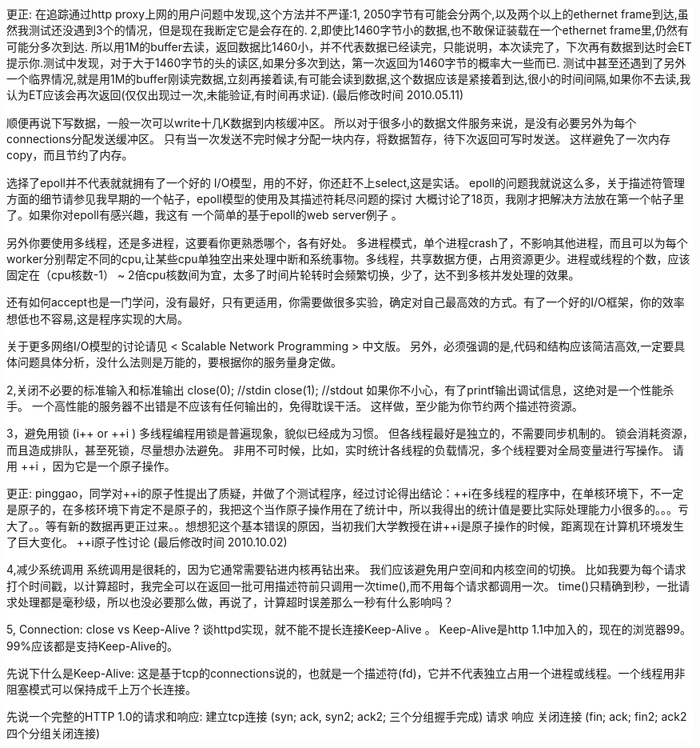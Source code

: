 更正: 在追踪通过http proxy上网的用户问题中发现,这个方法并不严谨:1, 2050字节有可能会分两个,以及两个以上的ethernet frame到达,虽然我测试还没遇到3个的情况，但是现在我断定它是会存在的. 2,即使比1460字节小的数据,也不敢保证装载在一个ethernet frame里,仍然有可能分多次到达. 所以用1M的buffer去读，返回数据比1460小，并不代表数据已经读完，只能说明，本次读完了，下次再有数据到达时会ET提示你.测试中发现，对于大于1460字节的头的读区,如果分多次到达，第一次返回为1460字节的概率大一些而已. 测试中甚至还遇到了另外一个临界情况,就是用1M的buffer刚读完数据,立刻再接着读,有可能会读到数据,这个数据应该是紧接着到达,很小的时间间隔,如果你不去读,我认为ET应该会再次返回(仅仅出现过一次,未能验证,有时间再求证).  (最后修改时间 2010.05.11)

顺便再说下写数据，一般一次可以write十几K数据到内核缓冲区。
所以对于很多小的数据文件服务来说，是没有必要另外为每个connections分配发送缓冲区。
只有当一次发送不完时候才分配一块内存，将数据暂存，待下次返回可写时发送。
这样避免了一次内存copy，而且节约了内存。

选择了epoll并不代表就就拥有了一个好的 I/O模型，用的不好，你还赶不上select,这是实话。
epoll的问题我就说这么多，关于描述符管理方面的细节请参见我早期的一个帖子，epoll模型的使用及其描述符耗尽问题的探讨  大概讨论了18页，我刚才把解决方法放在第一个帖子里了。如果你对epoll有感兴趣，我这有 一个简单的基于epoll的web server例子 。

另外你要使用多线程，还是多进程，这要看你更熟悉哪个，各有好处。
多进程模式，单个进程crash了，不影响其他进程，而且可以为每个worker分别帮定不同的cpu,让某些cpu单独空出来处理中断和系统事物。多线程，共享数据方便，占用资源更少。进程或线程的个数，应该固定在（cpu核数-1） ~ 2倍cpu核数间为宜，太多了时间片轮转时会频繁切换，少了，达不到多核并发处理的效果。

还有如何accept也是一门学问，没有最好，只有更适用，你需要做很多实验，确定对自己最高效的方式。有了一个好的I/O框架，你的效率想低也不容易,这是程序实现的大局。

关于更多网络I/O模型的讨论请见 < Scalable Network Programming > 中文版。
另外，必须强调的是,代码和结构应该简洁高效,一定要具体问题具体分析，没什么法则是万能的，要根据你的服务量身定做。

2,关闭不必要的标准输入和标准输出
close(0);  //stdin
close(1);  //stdout
如果你不小心，有了printf输出调试信息，这绝对是一个性能杀手。
一个高性能的服务器不出错是不应该有任何输出的，免得耽误干活。
这样做，至少能为你节约两个描述符资源。

3，避免用锁 (i++ or ++i )
多线程编程用锁是普遍现象，貌似已经成为习惯。
但各线程最好是独立的，不需要同步机制的。
锁会消耗资源，而且造成排队，甚至死锁，尽量想办法避免。
非用不可时候，比如，实时统计各线程的负载情况，多个线程要对全局变量进行写操作。
请用 \+\+i ，因为它是一个原子操作。

更正: pinggao，同学对++i的原子性提出了质疑，并做了个测试程序，经过讨论得出结论：++i在多线程的程序中，在单核环境下，不一定是原子的，在多核环境下肯定不是原子的，我把这个当作原子操作用在了统计中，所以我得出的统计值是要比实际处理能力小很多的。。。亏大了。。等有新的数据再更正过来。。想想犯这个基本错误的原因，当初我们大学教授在讲++i是原子操作的时候，距离现在计算机环境发生了巨大变化。  ++i原子性讨论  (最后修改时间 2010.10.02)

4,减少系统调用
系统调用是很耗的，因为它通常需要钻进内核再钻出来。
我们应该避免用户空间和内核空间的切换。
比如我要为每个请求打个时间戳，以计算超时，我完全可以在返回一批可用描述符前只调用一次time(),而不用每个请求都调用一次。 time()只精确到秒，一批请求处理都是毫秒级，所以也没必要那么做，再说了，计算超时误差那么一秒有什么影响吗？

5, Connection: close vs  Keep-Alive ?
谈httpd实现，就不能不提长连接Keep-Alive 。
Keep-Alive是http 1.1中加入的，现在的浏览器99。99%应该都是支持Keep-Alive的。

先说下什么是Keep-Alive:
这是基于tcp的connections说的，也就是一个描述符(fd)，它并不代表独立占用一个进程或线程。一个线程用非阻塞模式可以保持成千上万个长连接。

先说一个完整的HTTP 1.0的请求和响应:
建立tcp连接 (syn; ack, syn2; ack2; 三个分组握手完成)
请求
响应
关闭连接 (fin; ack; fin2; ack2  四个分组关闭连接)
